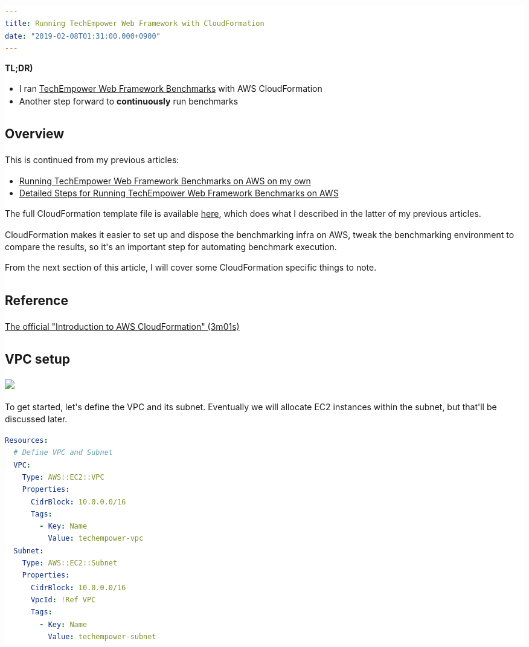 ```yaml
---
title: Running TechEmpower Web Framework with CloudFormation
date: "2019-02-08T01:31:00.000+0900"
---
```


**TL;DR)**

- I ran [TechEmpower Web Framework Benchmarks](https://www.techempower.com/benchmarks/) with AWS CloudFormation
- Another step forward to **continuously** run benchmarks

## Overview

This is continued from my previous articles: 

- [Running TechEmpower Web Framework Benchmarks on AWS on my own](../techempower-on-aws/)
- [Detailed Steps for Running TechEmpower Web Framework Benchmarks on AWS](../techempower-on-aws-detailed-steps/)

The full CloudFormation template file is available [here](https://gist.github.com/richardimaoka/9dc0dc952e35920479c1fa7caee8a3a7), which does what I described in the latter of my previous articles. 

CloudFormation makes it easier to set up and dispose the benchmarking infra on AWS, tweak the benchmarking environment to compare the results, so it's an important step for automating benchmark execution.

From the next section of this article, I will cover some CloudFormation specific things to note.

## Reference

[The official "Introduction to AWS CloudFormation" (3m01s)](https://youtu.be/Omppm_YUG2g)

## VPC setup

![](/images/techempower-cloudformation/vpc-subnet.png)

To get started, let's define the VPC and its subnet. Eventually we will allocate EC2 instances within the subnet, but that'll be discussed later.

```yaml
Resources:
  # Define VPC and Subnet
  VPC:
    Type: AWS::EC2::VPC
    Properties:
      CidrBlock: 10.0.0.0/16
      Tags:
        - Key: Name
          Value: techempower-vpc
  Subnet:
    Type: AWS::EC2::Subnet
    Properties:
      CidrBlock: 10.0.0.0/16
      VpcId: !Ref VPC
      Tags:
        - Key: Name
          Value: techempower-subnet
```          
